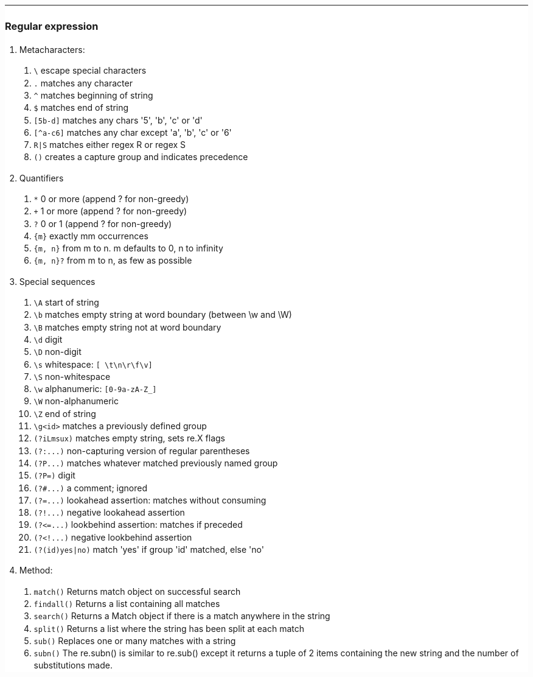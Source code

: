 ---------------------------------------------------------------------------------------------------------------------

### Regular expression

1. Metacharacters:

    1. `\`	escape special characters
    1. `.`	matches any character
    1. `^`	matches beginning of string
    1. `$`	matches end of string
    1. `[5b-d]`	matches any chars '5', 'b', 'c' or 'd'
    1. `[^a-c6]`	matches any char except 'a', 'b', 'c' or '6'
    1. `R|S`	matches either regex R or regex S
    1. `()`	creates a capture group and indicates precedence
    
1. Quantifiers    
    1. `*`  0 or more (append ? for non-greedy)
    1. `+`	1 or more (append ? for non-greedy)
    1. `?`	0 or 1 (append ? for non-greedy)
    1. `{m}`	exactly mm occurrences
    1. `{m, n}`	from m to n. m defaults to 0, n to infinity
    1. `{m, n}?`	from m to n, as few as possible
    
1. Special sequences    
    1. `\A`	start of string
    1. `\b`	matches empty string at word boundary (between \w and \W)
    1. `\B`	matches empty string not at word boundary
    1. `\d`	digit
    1. `\D`	non-digit
    1. `\s`	whitespace: `[ \t\n\r\f\v]`
    1. `\S`	non-whitespace
    1. `\w`	alphanumeric: `[0-9a-zA-Z_]`
    1. `\W`	non-alphanumeric
    1. `\Z`	end of string
    1. `\g<id>`	matches a previously defined group
    1. `(?iLmsux)`	matches empty string, sets re.X flags
    1. `(?:...)`	non-capturing version of regular parentheses
    1. `(?P...)`	matches whatever matched previously named group
    1. `(?P=)`	digit
    1. `(?#...)`	a comment; ignored
    1. `(?=...)`	lookahead assertion: matches without consuming
    1. `(?!...)`	negative lookahead assertion
    1. `(?<=...)`	lookbehind assertion: matches if preceded
    1. `(?<!...)`	negative lookbehind assertion
    1. `(?(id)yes|no)`	match 'yes' if group 'id' matched, else 'no'
    
1. Method:
    1. `match()` Returns match object on successful search
    1. `findall()`	Returns a list containing all matches
    1. `search()`	Returns a Match object if there is a match anywhere in the string
    1. `split()`	Returns a list where the string has been split at each match
    1. `sub()`	Replaces one or many matches with a string
    1. `subn()` The re.subn() is similar to re.sub() except it returns a tuple of 2 items containing the new string and the number of substitutions made.

